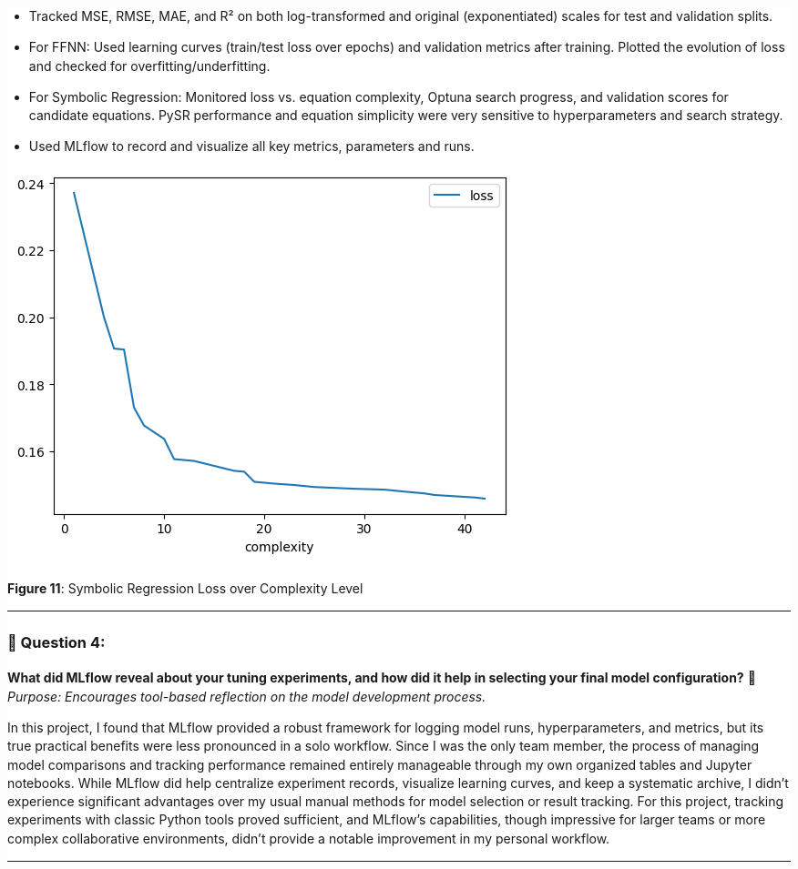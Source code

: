 * Tracked MSE, RMSE, MAE, and R² on both log-transformed and original (exponentiated) scales for test and validation splits.

* For FFNN: Used learning curves (train/test loss over epochs) and validation metrics after training. Plotted the evolution of loss and checked for overfitting/underfitting.

* For Symbolic Regression: Monitored loss vs. equation complexity, Optuna search progress, and validation scores for candidate equations. PySR performance and equation simplicity were very sensitive to hyperparameters and search strategy.

* Used MLflow to record and visualize all key metrics, parameters and runs.

![Symbolic Regression Loss over Complexity Level](output/img/pysr_loss.png)

**Figure 11**: Symbolic Regression Loss over Complexity Level

---

### 🔑 Question 4:

**What did MLflow reveal about your tuning experiments, and how did it help in selecting your final model configuration?**
🎯 *Purpose: Encourages tool-based reflection on the model development process.*

In this project, I found that MLflow provided a robust framework for logging model runs, hyperparameters, and metrics, but its true practical benefits were less pronounced in a solo workflow. Since I was the only team member, the process of managing model comparisons and tracking performance remained entirely manageable through my own organized tables and Jupyter notebooks. While MLflow did help centralize experiment records, visualize learning curves, and keep a systematic archive, I didn’t experience significant advantages over my usual manual methods for model selection or result tracking. For this project, tracking experiments with classic Python tools proved sufficient, and MLflow’s capabilities, though impressive for larger teams or more complex collaborative environments, didn’t provide a notable improvement in my personal workflow.

---